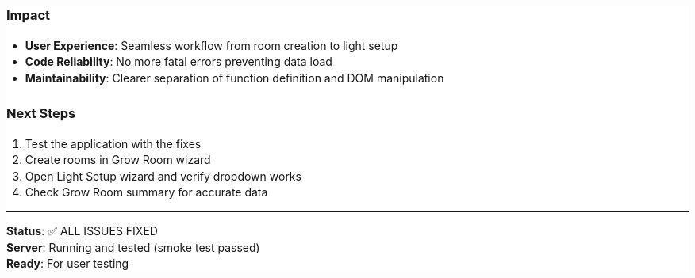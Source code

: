 ### Impact

- **User Experience**: Seamless workflow from room creation to light setup
- **Code Reliability**: No more fatal errors preventing data load
- **Maintainability**: Clearer separation of function definition and DOM manipulation

### Next Steps

1. Test the application with the fixes
2. Create rooms in Grow Room wizard
3. Open Light Setup wizard and verify dropdown works
4. Check Grow Room summary for accurate data

---

**Status**: ✅ ALL ISSUES FIXED  
**Server**: Running and tested (smoke test passed)  
**Ready**: For user testing

